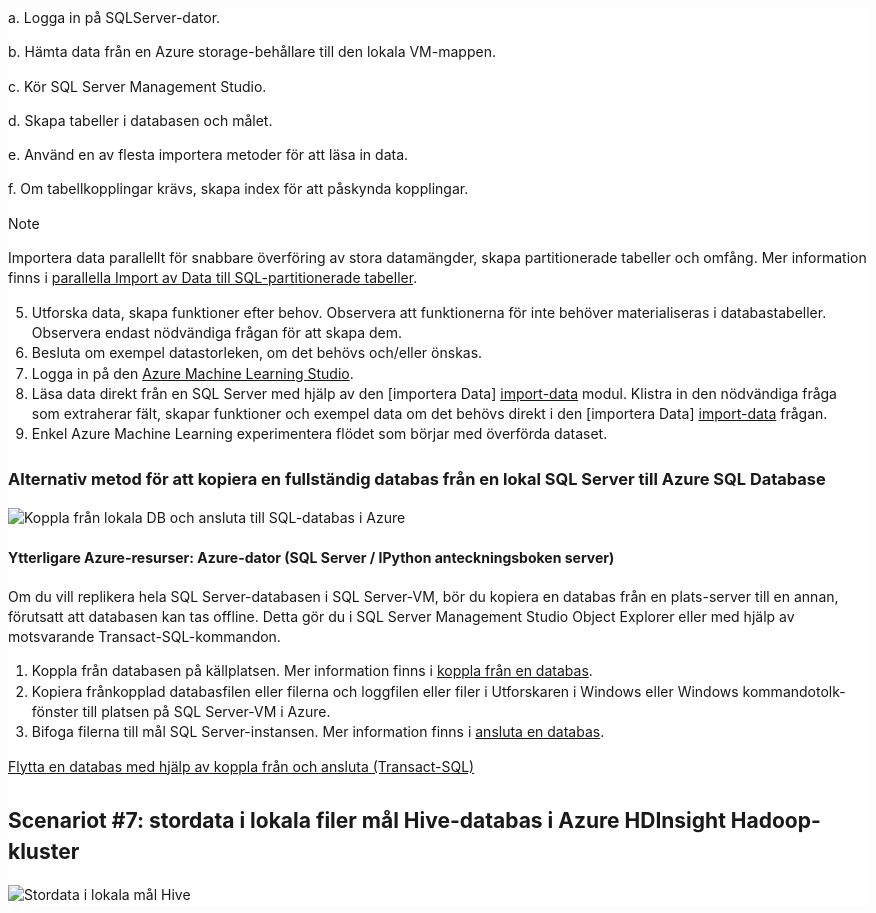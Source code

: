    a.  Logga in på SQLServer-dator.
   
   b.  Hämta data från en Azure storage-behållare till den lokala VM-mappen.
   
   c.  Kör SQL Server Management Studio.
   
   d.  Skapa tabeller i databasen och målet.
   
   e.  Använd en av flesta importera metoder för att läsa in data.
   
   f.  Om tabellkopplingar krävs, skapa index för att påskynda kopplingar.
   
   > [!NOTE]
   > Importera data parallellt för snabbare överföring av stora datamängder, skapa partitionerade tabeller och omfång. Mer information finns i [parallella Import av Data till SQL-partitionerade tabeller](parallel-load-sql-partitioned-tables.md).
   > 
   > 
5. Utforska data, skapa funktioner efter behov. Observera att funktionerna för inte behöver materialiseras i databastabeller. Observera endast nödvändiga frågan för att skapa dem.
6. Besluta om exempel datastorleken, om det behövs och/eller önskas.
7. Logga in på den [Azure Machine Learning Studio](https://studio.azureml.net/).
8. Läsa data direkt från en SQL Server med hjälp av den [importera Data] [ import-data] modul. Klistra in den nödvändiga fråga som extraherar fält, skapar funktioner och exempel data om det behövs direkt i den [importera Data] [ import-data] frågan.
9. Enkel Azure Machine Learning experimentera flödet som börjar med överförda dataset.

### <a name="alternate-method-to-copy-a-full-database-from-an-on-premises--sql-server-to-azure-sql-database"></a>Alternativ metod för att kopiera en fullständig databas från en lokal SQL Server till Azure SQL Database
![Koppla från lokala DB och ansluta till SQL-databas i Azure][7]

#### <a name="additional-azure-resources-azure-virtual-machine-sql-server--ipython-notebook-server"></a>Ytterligare Azure-resurser: Azure-dator (SQL Server / IPython anteckningsboken server)
Om du vill replikera hela SQL Server-databasen i SQL Server-VM, bör du kopiera en databas från en plats-server till en annan, förutsatt att databasen kan tas offline. Detta gör du i SQL Server Management Studio Object Explorer eller med hjälp av motsvarande Transact-SQL-kommandon.

1. Koppla från databasen på källplatsen. Mer information finns i [koppla från en databas](https://technet.microsoft.com/library/ms191491\(v=sql.110\).aspx).
2. Kopiera frånkopplad databasfilen eller filerna och loggfilen eller filer i Utforskaren i Windows eller Windows kommandotolk-fönster till platsen på SQL Server-VM i Azure.
3. Bifoga filerna till mål SQL Server-instansen. Mer information finns i [ansluta en databas](https://technet.microsoft.com/library/ms190209\(v=sql.110\).aspx).

[Flytta en databas med hjälp av koppla från och ansluta (Transact-SQL)](https://technet.microsoft.com/library/ms187858\(v=sql.110\).aspx)

## <a name="largedbtohive"></a>Scenariot \#7: stordata i lokala filer mål Hive-databas i Azure HDInsight Hadoop-kluster
![Stordata i lokala mål Hive][9]


[1]: ./media/plan-sample-scenarios/dsp-plan-small-in-aml.png
[2]: ./media/plan-sample-scenarios/dsp-plan-local-with-processing.png
[3]: ./media/plan-sample-scenarios/dsp-plan-local-large.png
[4]: ./media/plan-sample-scenarios/dsp-plan-local-to-db.png
[5]: ./media/plan-sample-scenarios/dsp-plan-large-to-db.png
[6]: ./media/plan-sample-scenarios/dsp-plan-db-to-db.png
[7]: ./media/plan-sample-scenarios/dsp-plan-attach-db.png
[8]: ./media/plan-sample-scenarios/dsp-plan-sample-scenarios.png
[9]: ./media/plan-sample-scenarios/dsp-plan-local-to-hive.png
[import-data]: https://msdn.microsoft.com/library/azure/4e1b0fe6-aded-4b3f-a36f-39b8862b9004/